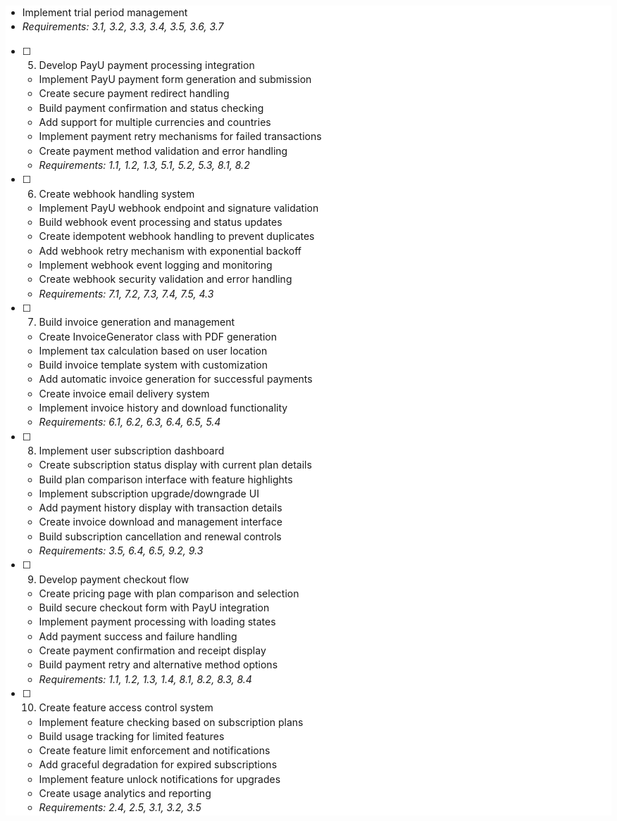 
  - Implement trial period management
  - _Requirements: 3.1, 3.2, 3.3, 3.4, 3.5, 3.6, 3.7_

- [ ] 5. Develop PayU payment processing integration
  - Implement PayU payment form generation and submission
  - Create secure payment redirect handling
  - Build payment confirmation and status checking
  - Add support for multiple currencies and countries
  - Implement payment retry mechanisms for failed transactions
  - Create payment method validation and error handling
  - _Requirements: 1.1, 1.2, 1.3, 5.1, 5.2, 5.3, 8.1, 8.2_

- [ ] 6. Create webhook handling system
  - Implement PayU webhook endpoint and signature validation
  - Build webhook event processing and status updates
  - Create idempotent webhook handling to prevent duplicates
  - Add webhook retry mechanism with exponential backoff
  - Implement webhook event logging and monitoring
  - Create webhook security validation and error handling
  - _Requirements: 7.1, 7.2, 7.3, 7.4, 7.5, 4.3_

- [ ] 7. Build invoice generation and management
  - Create InvoiceGenerator class with PDF generation
  - Implement tax calculation based on user location
  - Build invoice template system with customization
  - Add automatic invoice generation for successful payments
  - Create invoice email delivery system
  - Implement invoice history and download functionality
  - _Requirements: 6.1, 6.2, 6.3, 6.4, 6.5, 5.4_

- [ ] 8. Implement user subscription dashboard
  - Create subscription status display with current plan details
  - Build plan comparison interface with feature highlights
  - Implement subscription upgrade/downgrade UI
  - Add payment history display with transaction details
  - Create invoice download and management interface
  - Build subscription cancellation and renewal controls
  - _Requirements: 3.5, 6.4, 6.5, 9.2, 9.3_

- [ ] 9. Develop payment checkout flow
  - Create pricing page with plan comparison and selection
  - Build secure checkout form with PayU integration
  - Implement payment processing with loading states
  - Add payment success and failure handling
  - Create payment confirmation and receipt display
  - Build payment retry and alternative method options
  - _Requirements: 1.1, 1.2, 1.3, 1.4, 8.1, 8.2, 8.3, 8.4_

- [ ] 10. Create feature access control system
  - Implement feature checking based on subscription plans
  - Build usage tracking for limited features
  - Create feature limit enforcement and notifications
  - Add graceful degradation for expired subscriptions
  - Implement feature unlock notifications for upgrades
  - Create usage analytics and reporting
  - _Requirements: 2.4, 2.5, 3.1, 3.2, 3.5_
